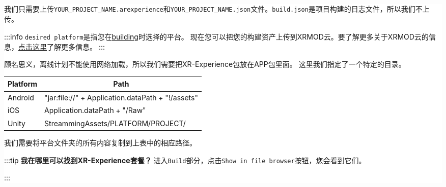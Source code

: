 我们只需要上传`YOUR_PROJECT_NAME.arexperience`和`YOUR_PROJECT_NAME.json`文件。`build.json`是项目构建的日志文件，所以我们不上传。

:::info
`desired platform`是指您在[building](#build)时选择的平台。 
现在您可以把您的构建资产上传到XRMOD云。要了解更多关于XRMOD云的信息，[点击这里](.../dev-tools/dashboard)了解更多信息。
:::

</TabItem>

<TabItem value="of">

顾名思义，离线计划不能使用网络加载，所以我们需要把XR-Experience包放在APP包里面。
这里我们指定了一个特定的目录。

| Platform | Path                                              |
| -------- | ------------------------------------------------- |
| Android  | "jar:file://" + Application.dataPath + "!/assets" |
| iOS      | Application.dataPath + "/Raw"                     |
| Unity    | StreammingAssets/PLATFORM/PROJECT/                |

我们需要将平台文件夹的所有内容复制到上表中的相应路径。

:::tip
**我在哪里可以找到XR-Experience套餐？**
进入`Build`部分，点击`Show in file browser`按钮，您会看到它们。

:::

</TabItem>

</Tabs>
